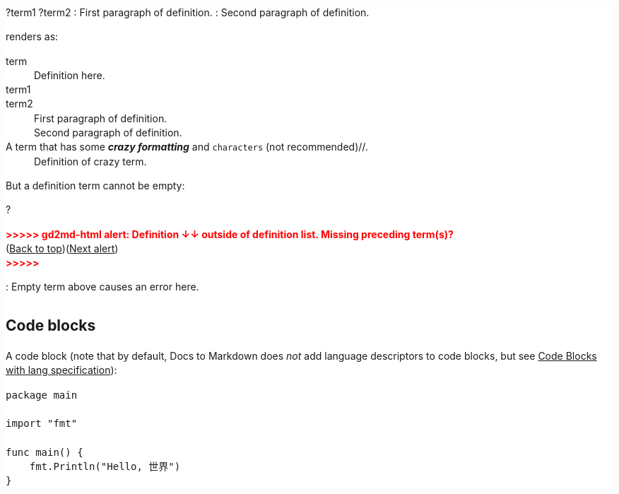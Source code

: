 ?term1
?term2
: First paragraph of definition.
: Second paragraph of definition.
</pre>


<p>
renders as:
</p>

<dl>
  <dt>term</dt>
   <dd> Definition here.</dd>

  <dt>term1</dt>
  <dt>term2</dt>
   <dd> First paragraph of definition.</dd>

   <dd> Second paragraph of definition.</dd>

  <dt>A term that has some <strong><em>crazy formatting</em></strong> and <code>characters</code> (not recommended)//.</dt>
   <dd> Definition of crazy term.</dd>
</dl>



<p>
But a definition term cannot be empty:
</p>
<p>
?
</p>

<p id="gdcalert1" ><span style="color: red; font-weight: bold">>>>>>  gd2md-html alert: Definition &darr;&darr; outside of definition list. Missing preceding term(s)? </span><br>(<a href="#">Back to top</a>)(<a href="#gdcalert2">Next alert</a>)<br><span style="color: red; font-weight: bold">>>>>> </span></p>


<p>
: Empty term above causes an error here.
</p>
<h2 id="code-blocks">Code blocks</h2>


<p>
A code block (note that by default, Docs to Markdown does <em>not</em> add language descriptors to code blocks, but see <a href="#code-blocks-with-lang-specification">Code Blocks with lang specification</a>):
</p>



<pre class="prettyprint">package main

import "fmt"

func main() {
	fmt.Println("Hello, 世界")
}
</pre>
